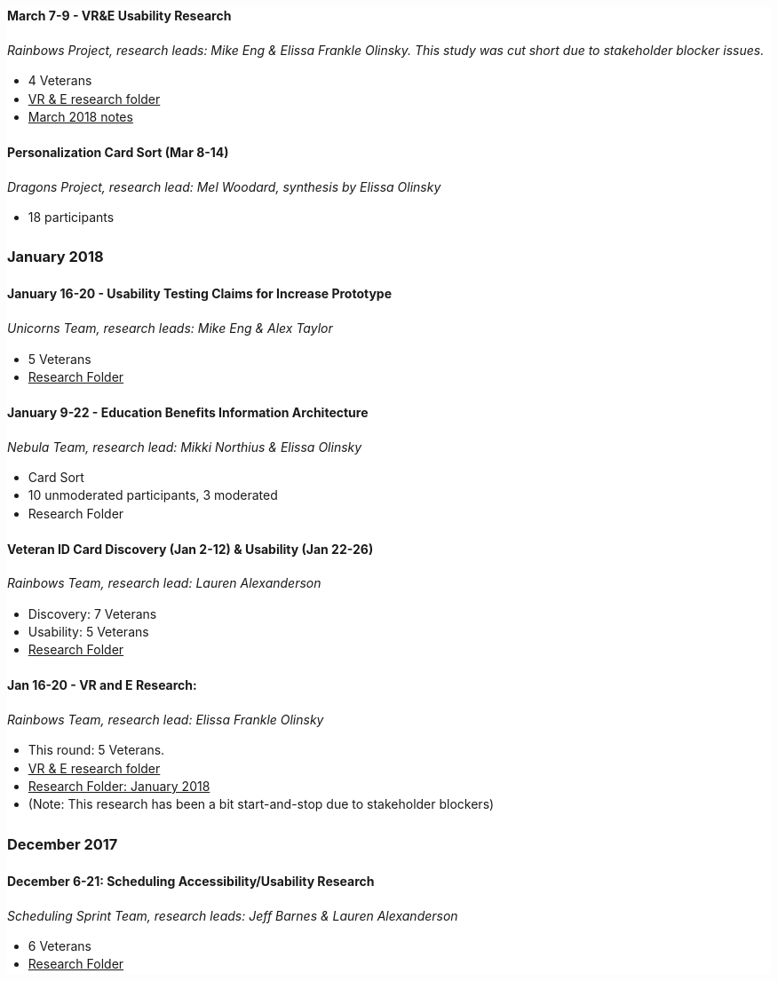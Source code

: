 #### March 7-9 - VR&E Usability Research
*Rainbows Project, research leads: Mike Eng & Elissa Frankle Olinsky. This study was cut short due to stakeholder blocker issues.*
- 4 Veterans
- [VR & E research folder](https://github.com/department-of-veterans-affairs/va.gov-team/tree/master/products/education-careers/vocational-rehab/research)
- [March 2018 notes](https://github.com/department-of-veterans-affairs/va.gov-team/tree/master/products/education-careers/vocational-rehab/research/mar-2018)

#### Personalization Card Sort (Mar 8-14)
*Dragons Project, research lead: Mel Woodard, synthesis by Elissa Olinsky*
- 18 participants

### January 2018

#### January 16-20 - Usability Testing Claims for Increase Prototype
*Unicorns Team, research leads: Mike Eng & Alex Taylor*
- 5 Veterans
- [Research Folder](https://github.com/department-of-veterans-affairs/va.gov-team/tree/master/products/disability/526ez/research/jan-2018)

#### January 9-22 - Education Benefits Information Architecture
*Nebula Team, research lead: Mikki Northius & Elissa Olinsky*
- Card Sort
- 10 unmoderated participants, 3 moderated
- Research Folder

#### Veteran ID Card Discovery (Jan 2-12) & Usability (Jan 22-26)
*Rainbows Team, research lead: Lauren Alexanderson*
- Discovery: 7 Veterans
- Usability: 5 Veterans
- [Research Folder](https://github.com/department-of-veterans-affairs/va.gov-team/tree/master/products/veteran-id-cards/research)

#### Jan 16-20 - VR and E Research:
*Rainbows Team, research lead: Elissa Frankle Olinsky*
- This round: 5 Veterans. 
- [VR & E research folder](https://github.com/department-of-veterans-affairs/va.gov-team/tree/master/products/education-careers/vocational-rehab/research)
- [Research Folder: January 2018](https://github.com/department-of-veterans-affairs/va.gov-team/tree/master/products/education-careers/vocational-rehab/research/jan-2018)
- (Note: This research has been a bit start-and-stop due to stakeholder blockers)

### December 2017

#### December 6-21: Scheduling Accessibility/Usability Research
*Scheduling Sprint Team, research leads: Jeff Barnes & Lauren Alexanderson*
- 6 Veterans
- [Research Folder](https://github.com/department-of-veterans-affairs/va.gov-team/tree/master/products/health-care/appointments/research/2017-studies/access-usability)
